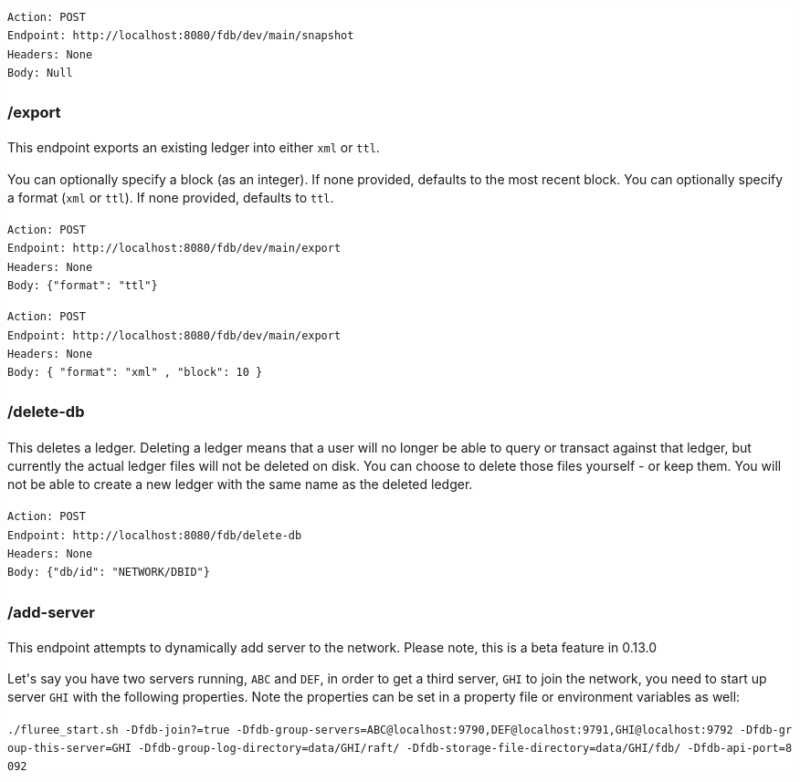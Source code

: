 ```all
Action: POST
Endpoint: http://localhost:8080/fdb/dev/main/snapshot
Headers: None
Body: Null
```

### /export

This endpoint exports an existing ledger into either `xml` or `ttl`.

You can optionally specify a block (as an integer). If none provided, defaults to the most recent block.
You can optionally specify a format (`xml` or `ttl`). If none provided, defaults to `ttl`.

```all
Action: POST
Endpoint: http://localhost:8080/fdb/dev/main/export
Headers: None
Body: {"format": "ttl"}
```

```all
Action: POST
Endpoint: http://localhost:8080/fdb/dev/main/export
Headers: None
Body: { "format": "xml" , "block": 10 }
```

### /delete-db

This deletes a ledger. Deleting a ledger means that a user will no longer be able to query or transact against that ledger, but currently the actual ledger files will not be deleted on disk. You can choose to delete those files yourself - or keep them. You will not be able to create a new ledger with the same name as the deleted ledger.

```all
Action: POST
Endpoint: http://localhost:8080/fdb/delete-db
Headers: None
Body: {"db/id": "NETWORK/DBID"}
```

### /add-server

This endpoint attempts to dynamically add server to the network. Please note, this is a beta feature in 0.13.0

Let's say you have two servers running, `ABC` and `DEF`, in order to get a third server, `GHI` to join the network, you need to start up server `GHI` with the following properties. Note the properties can be set in a property file or environment variables as well:

```all
./fluree_start.sh -Dfdb-join?=true -Dfdb-group-servers=ABC@localhost:9790,DEF@localhost:9791,GHI@localhost:9792 -Dfdb-group-this-server=GHI -Dfdb-group-log-directory=data/GHI/raft/ -Dfdb-storage-file-directory=data/GHI/fdb/ -Dfdb-api-port=8092
```
